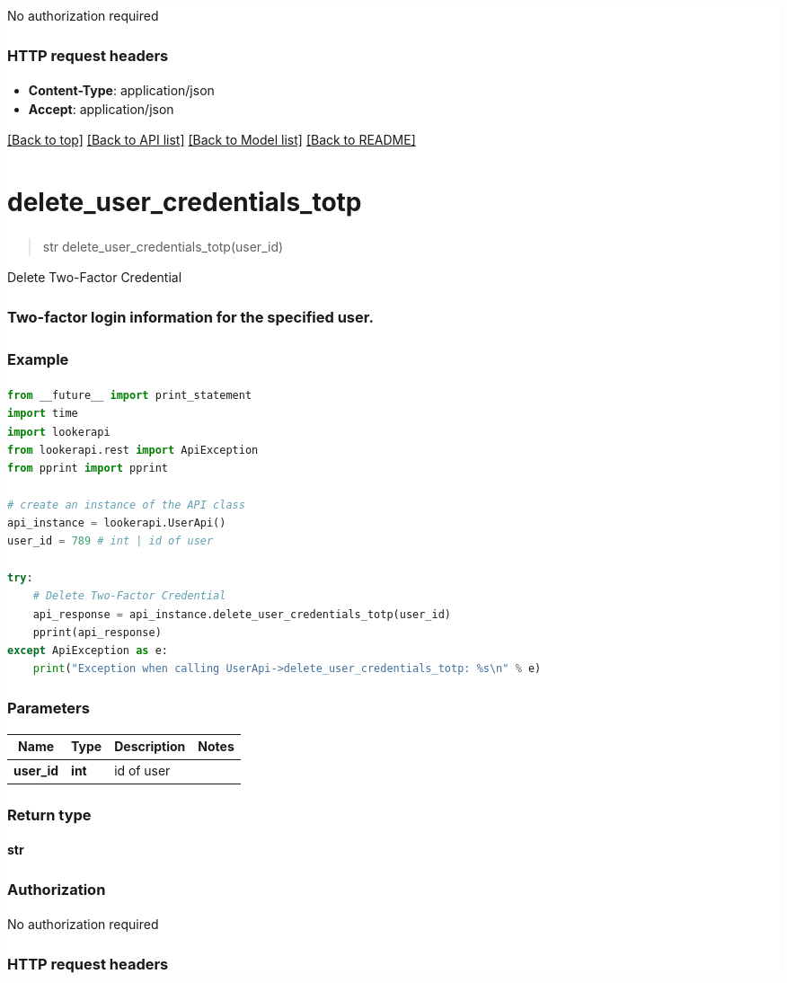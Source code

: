 No authorization required

### HTTP request headers

 - **Content-Type**: application/json
 - **Accept**: application/json

[[Back to top]](#) [[Back to API list]](../README.md#documentation-for-api-endpoints) [[Back to Model list]](../README.md#documentation-for-models) [[Back to README]](../README.md)

# **delete_user_credentials_totp**
> str delete_user_credentials_totp(user_id)

Delete Two-Factor Credential

### Two-factor login information for the specified user.

### Example 
```python
from __future__ import print_statement
import time
import lookerapi
from lookerapi.rest import ApiException
from pprint import pprint

# create an instance of the API class
api_instance = lookerapi.UserApi()
user_id = 789 # int | id of user

try: 
    # Delete Two-Factor Credential
    api_response = api_instance.delete_user_credentials_totp(user_id)
    pprint(api_response)
except ApiException as e:
    print("Exception when calling UserApi->delete_user_credentials_totp: %s\n" % e)
```

### Parameters

Name | Type | Description  | Notes
------------- | ------------- | ------------- | -------------
 **user_id** | **int**| id of user | 

### Return type

**str**

### Authorization

No authorization required

### HTTP request headers
